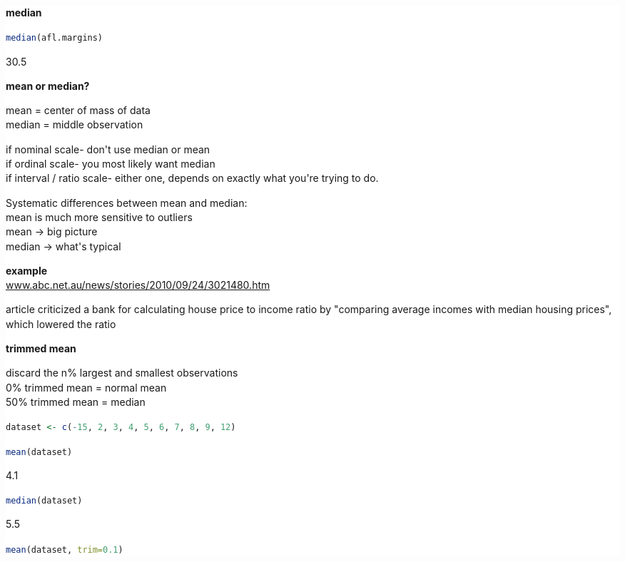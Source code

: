

**median**


```R
median(afl.margins)
```


30.5


**mean or median?**

mean = center of mass of data<br>
median = middle observation<br>

if nominal scale- don't use median or mean<br>
if ordinal scale- you most likely want median<br>
if interval / ratio scale- either one, depends on exactly what you're trying to do. 

Systematic differences between mean and median:<br>
mean is much more sensitive to outliers<br>
mean -> big picture<br> 
median -> what's typical<br>

**example**<br>
www.abc.net.au/news/stories/2010/09/24/3021480.htm

article criticized a bank for calculating house price to income ratio by "comparing average incomes with median housing prices", which lowered the ratio

**trimmed mean**

discard the n% largest and smallest observations<br>
0% trimmed mean = normal mean<br>
50% trimmed mean = median


```R
dataset <- c(-15, 2, 3, 4, 5, 6, 7, 8, 9, 12)
```


```R
mean(dataset)
```


4.1



```R
median(dataset)
```


5.5



```R
mean(dataset, trim=0.1)
```

